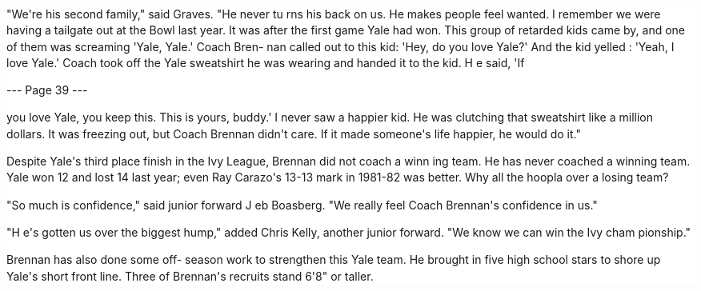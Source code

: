 "We're 
his second 
family," 
said 
Graves. "He never tu rns his back on us. 
He makes 
people 
feel 
wanted. 
I 
remember we were having a tailgate out 
at the Bowl last year. It was after the 
first game Yale had won. This group of 
retarded kids came by, and one of them 
was screaming 'Yale, Yale.' Coach Bren-
nan called out to this kid: 'Hey, do you 
love Yale?' And the kid yelled : 'Yeah, I 
love Yale.' Coach 
took 
off the Yale sweatshirt he was wearing 
and handed it to the kid. H e said, 'If 


--- Page 39 ---

you love Yale, you keep this. This is 
yours, buddy.' I never saw a happier 
kid. He was clutching that sweatshirt 
like a million dollars. It was freezing 
out, but Coach Brennan didn't care. If 
it made someone's life happier, he 
would do it." 

Despite Yale's third place finish in the 
Ivy League, Brennan did not coach a 
winn ing team. He has never coached a 
winning team. Yale won 12 and lost 14 
last year; even Ray Carazo's 13-13 
mark in 1981-82 was better. Why all the 
hoopla over a losing team? 

"So much is confidence," said junior 
forward J eb Boasberg. "We really feel 
Coach Brennan's confidence in us." 

"H e's gotten us over the biggest 
hump," added Chris Kelly, another 
junior forward. "We know we can win 
the Ivy cham pionship." 

Brennan has also done some off-
season work to strengthen this Yale 
team. He brought in five high school 
stars to shore up Yale's short front line. 
Three of Brennan's recruits stand 6'8" 
or taller. 
